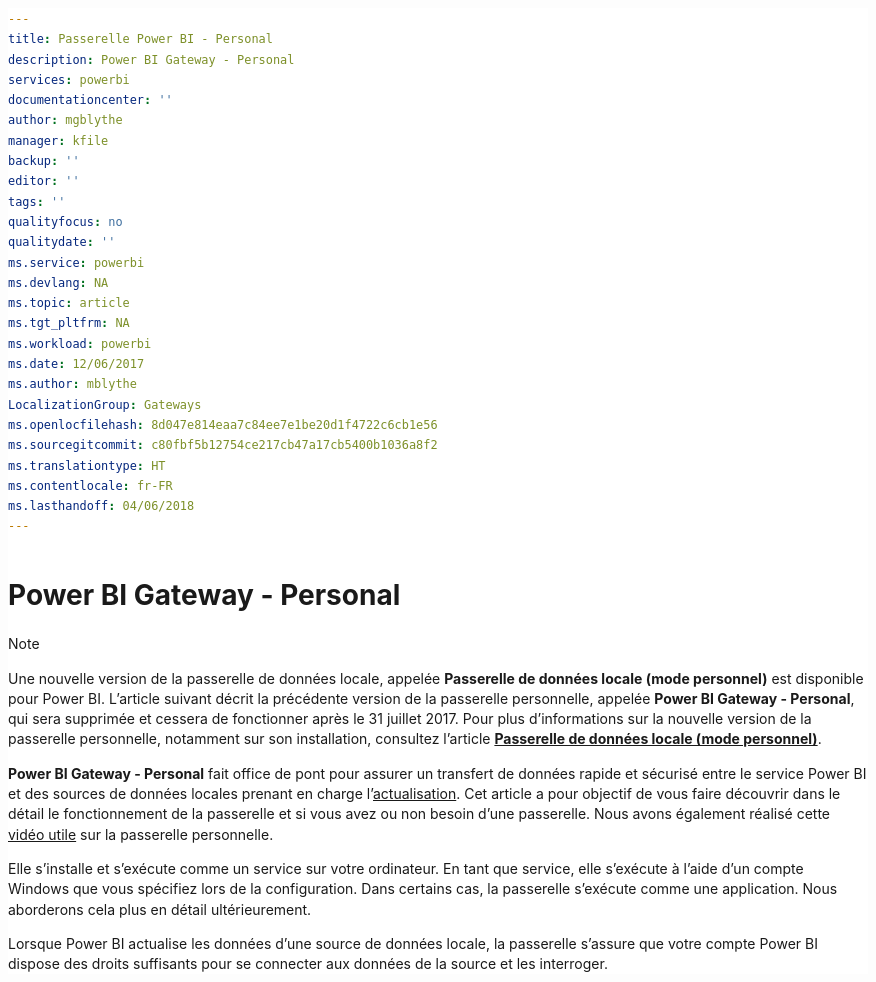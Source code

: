 ```yaml
---
title: Passerelle Power BI - Personal
description: Power BI Gateway - Personal
services: powerbi
documentationcenter: ''
author: mgblythe
manager: kfile
backup: ''
editor: ''
tags: ''
qualityfocus: no
qualitydate: ''
ms.service: powerbi
ms.devlang: NA
ms.topic: article
ms.tgt_pltfrm: NA
ms.workload: powerbi
ms.date: 12/06/2017
ms.author: mblythe
LocalizationGroup: Gateways
ms.openlocfilehash: 8d047e814eaa7c84ee7e1be20d1f4722c6cb1e56
ms.sourcegitcommit: c80fbf5b12754ce217cb47a17cb5400b1036a8f2
ms.translationtype: HT
ms.contentlocale: fr-FR
ms.lasthandoff: 04/06/2018
---
```

# <a name="power-bi-gateway---personal"></a>Power BI Gateway - Personal
> [!NOTE]
> Une nouvelle version de la passerelle de données locale, appelée **Passerelle de données locale (mode personnel)** est disponible pour Power BI. L’article suivant décrit la précédente version de la passerelle personnelle, appelée **Power BI Gateway - Personal**, qui sera supprimée et cessera de fonctionner après le 31 juillet 2017. Pour plus d’informations sur la nouvelle version de la passerelle personnelle, notamment sur son installation, consultez l’article [**Passerelle de données locale (mode personnel)**](service-gateway-personal-mode.md).
> 
> 

**Power BI Gateway - Personal** fait office de pont pour assurer un transfert de données rapide et sécurisé entre le service Power BI et des sources de données locales prenant en charge l’[actualisation](refresh-data.md). Cet article a pour objectif de vous faire découvrir dans le détail le fonctionnement de la passerelle et si vous avez ou non besoin d’une passerelle. Nous avons également réalisé cette [vidéo utile](https://www.youtube.com/watch?v=de58vROLqZI) sur la passerelle personnelle. 

Elle s’installe et s’exécute comme un service sur votre ordinateur. En tant que service, elle s’exécute à l’aide d’un compte Windows que vous spécifiez lors de la configuration. Dans certains cas, la passerelle s’exécute comme une application. Nous aborderons cela plus en détail ultérieurement.

Lorsque Power BI actualise les données d’une source de données locale, la passerelle s’assure que votre compte Power BI dispose des droits suffisants pour se connecter aux données de la source et les interroger.
